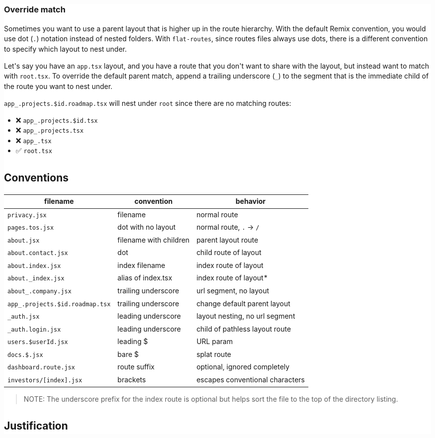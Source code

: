 ### Override match

Sometimes you want to use a parent layout that is higher up in the route hierarchy. With the default Remix convention, you would use dot (`.`) notation instead of nested folders. With `flat-routes`, since routes files always use dots, there is a different convention to specify which layout to nest under.

Let's say you have an `app.tsx` layout, and you have a route that you don't want to share with the layout, but instead want to match with `root.tsx`. To override the default parent match, append a trailing underscore (`_`) to the segment that is the immediate child of the route you want to nest under.

`app_.projects.$id.roadmap.tsx` will nest under `root` since there are no matching routes:

- ❌ `app_.projects.$id.tsx`
- ❌ `app_.projects.tsx`
- ❌ `app_.tsx`
- ✅ `root.tsx`

## Conventions

| filename                        | convention             | behavior                        |
| ------------------------------- | ---------------------- | ------------------------------- |
| `privacy.jsx`                   | filename               | normal route                    |
| `pages.tos.jsx`                 | dot with no layout     | normal route, `.` -> `/`        |
| `about.jsx`                     | filename with children | parent layout route             |
| `about.contact.jsx`             | dot                    | child route of layout           |
| `about.index.jsx`               | index filename         | index route of layout           |
| `about._index.jsx`              | alias of index.tsx     | index route of layout\*         |
| `about_.company.jsx`            | trailing underscore    | url segment, no layout          |
| `app_.projects.$id.roadmap.tsx` | trailing underscore    | change default parent layout    |
| `_auth.jsx`                     | leading underscore     | layout nesting, no url segment  |
| `_auth.login.jsx`               | leading underscore     | child of pathless layout route  |
| `users.$userId.jsx`             | leading $              | URL param                       |
| `docs.$.jsx`                    | bare $                 | splat route                     |
| `dashboard.route.jsx`           | route suffix           | optional, ignored completely    |
| `investors/[index].jsx`         | brackets               | escapes conventional characters |

> NOTE: The underscore prefix for the index route is optional but helps sort the file to the top of the directory listing.

## Justification
